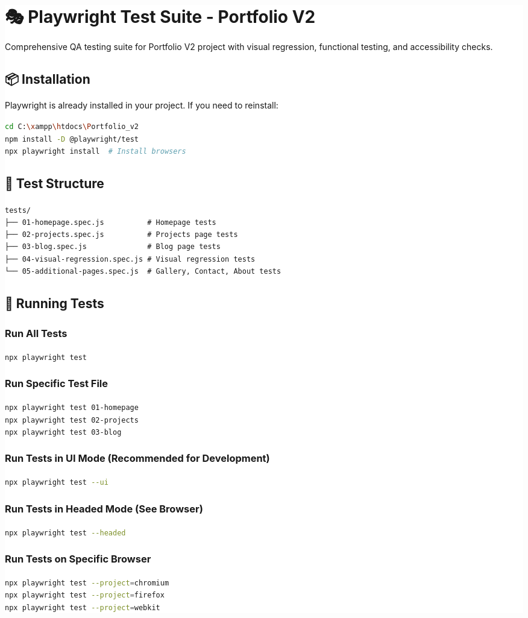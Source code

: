 # 🎭 Playwright Test Suite - Portfolio V2

Comprehensive QA testing suite for Portfolio V2 project with visual regression, functional testing, and accessibility checks.

## 📦 Installation

Playwright is already installed in your project. If you need to reinstall:

```bash
cd C:\xampp\htdocs\Portfolio_v2
npm install -D @playwright/test
npx playwright install  # Install browsers
```

## 📁 Test Structure

```
tests/
├── 01-homepage.spec.js          # Homepage tests
├── 02-projects.spec.js          # Projects page tests
├── 03-blog.spec.js              # Blog page tests
├── 04-visual-regression.spec.js # Visual regression tests
└── 05-additional-pages.spec.js  # Gallery, Contact, About tests
```

## 🚀 Running Tests

### Run All Tests
```bash
npx playwright test
```

### Run Specific Test File
```bash
npx playwright test 01-homepage
npx playwright test 02-projects
npx playwright test 03-blog
```

### Run Tests in UI Mode (Recommended for Development)
```bash
npx playwright test --ui
```

### Run Tests in Headed Mode (See Browser)
```bash
npx playwright test --headed
```

### Run Tests on Specific Browser
```bash
npx playwright test --project=chromium
npx playwright test --project=firefox
npx playwright test --project=webkit
```
